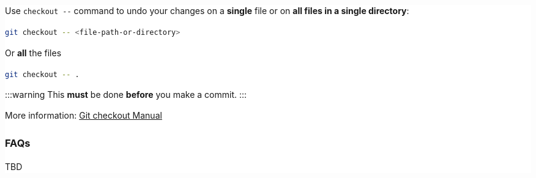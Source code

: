 Use `checkout --` command to undo your changes on a **single** file or on **all files in a single directory**:

```bash
git checkout -- <file-path-or-directory>
```

Or **all** the files

```bash
git checkout -- .
```
:::warning
This **must** be done **before** you make a commit.
:::

More information: [Git checkout Manual](https://git-scm.com/docs/git-checkout)

### FAQs
TBD